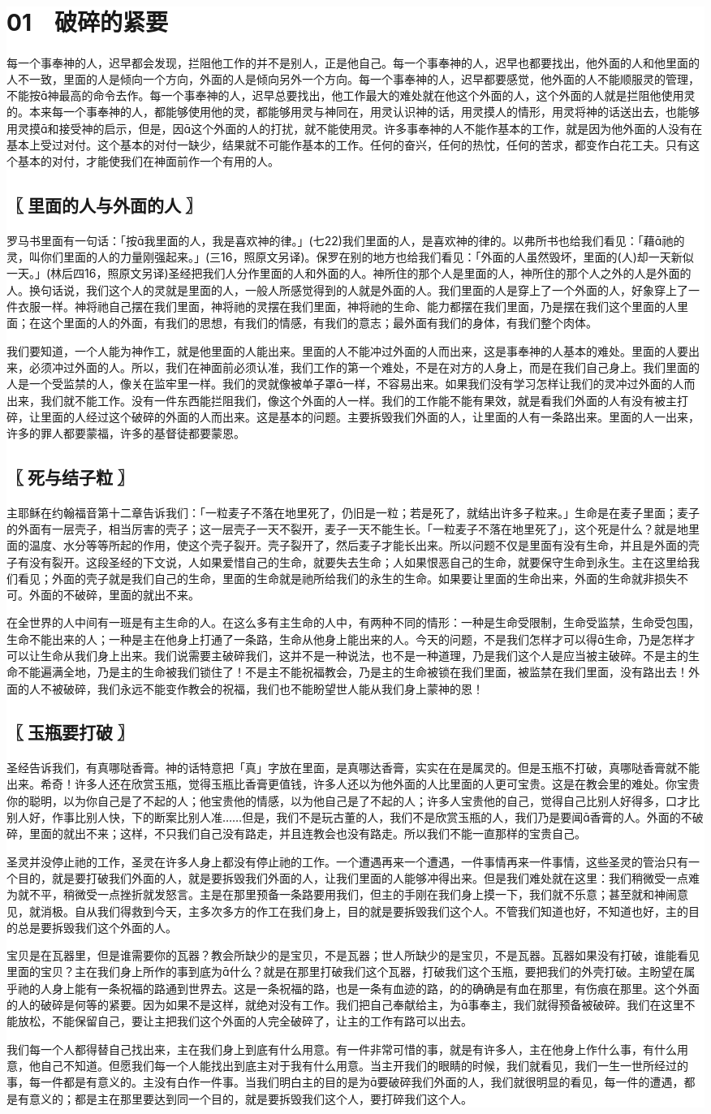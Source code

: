 # 01　破碎的紧要


每一个事奉神的人，迟早都会发现，拦阻他工作的并不是别人，正是他自己。每一个事奉神的人，迟早也都要找出，他外面的人和他里面的人不一致，里面的人是倾向一个方向，外面的人是倾向另外一个方向。每一个事奉神的人，迟早都要感觉，他外面的人不能顺服灵的管理，不能按神最高的命令去作。每一个事奉神的人，迟早总要找出，他工作最大的难处就在他这个外面的人，这个外面的人就是拦阻他使用灵的。本来每一个事奉神的人，都能够使用他的灵，都能够用灵与神同在，用灵认识神的话，用灵摸人的情形，用灵将神的话送出去，也能够用灵摸和接受神的启示，但是，因这个外面的人的打扰，就不能使用灵。许多事奉神的人不能作基本的工作，就是因为他外面的人没有在基本上受过对付。这个基本的对付一缺少，结果就不可能作基本的工作。任何的奋兴，任何的热忱，任何的苦求，都变作白花工夫。只有这个基本的对付，才能使我们在神面前作一个有用的人。



## 〖 里面的人与外面的人 〗

罗马书里面有一句话：「按我里面的人，我是喜欢神的律。」(七22)我们里面的人，是喜欢神的律的。以弗所书也给我们看见：「藉祂的灵，叫你们里面的人的力量刚强起来。」(三16，照原文另译)。保罗在别的地方也给我们看见：「外面的人虽然毁坏，里面的(人)却一天新似一天。」(林后四16，照原文另译)圣经把我们人分作里面的人和外面的人。神所住的那个人是里面的人，神所住的那个人之外的人是外面的人。换句话说，我们这个人的灵就是里面的人，一般人所感觉得到的人就是外面的人。我们里面的人是穿上了一个外面的人，好象穿上了一件衣服一样。神将祂自己摆在我们里面，神将祂的灵摆在我们里面，神将祂的生命、能力都摆在我们里面，乃是摆在我们这个里面的人里面；在这个里面的人的外面，有我们的思想，有我们的情感，有我们的意志；最外面有我们的身体，有我们整个肉体。

我们要知道，一个人能为神作工，就是他里面的人能出来。里面的人不能冲过外面的人而出来，这是事奉神的人基本的难处。里面的人要出来，必须冲过外面的人。所以，我们在神面前必须认准，我们工作的第一个难处，不是在对方的人身上，而是在我们自己身上。我们里面的人是一个受监禁的人，像关在监牢里一样。我们的灵就像被单子罩一样，不容易出来。如果我们没有学习怎样让我们的灵冲过外面的人而出来，我们就不能工作。没有一件东西能拦阻我们，像这个外面的人一样。我们的工作能不能有果效，就是看我们外面的人有没有被主打碎，让里面的人经过这个破碎的外面的人而出来。这是基本的问题。主要拆毁我们外面的人，让里面的人有一条路出来。里面的人一出来，许多的罪人都要蒙福，许多的基督徒都要蒙恩。



## 〖 死与结子粒 〗

主耶稣在约翰福音第十二章告诉我们：「一粒麦子不落在地里死了，仍旧是一粒；若是死了，就结出许多子粒来。」生命是在麦子里面；麦子的外面有一层壳子，相当厉害的壳子；这一层壳子一天不裂开，麦子一天不能生长。「一粒麦子不落在地里死了」，这个死是什么？就是地里面的温度、水分等等所起的作用，使这个壳子裂开。壳子裂开了，然后麦子才能长出来。所以问题不仅是里面有没有生命，并且是外面的壳子有没有裂开。这段圣经的下文说，人如果爱惜自己的生命，就要失去生命；人如果恨恶自己的生命，就要保守生命到永生。主在这里给我们看见；外面的壳子就是我们自己的生命，里面的生命就是祂所给我们的永生的生命。如果要让里面的生命出来，外面的生命就非损失不可。外面的不破碎，里面的就出不来。

在全世界的人中间有一班是有主生命的人。在这么多有主生命的人中，有两种不同的情形：一种是生命受限制，生命受监禁，生命受包围，生命不能出来的人；一种是主在他身上打通了一条路，生命从他身上能出来的人。今天的问题，不是我们怎样才可以得生命，乃是怎样才可以让生命从我们身上出来。我们说需要主破碎我们，这并不是一种说法，也不是一种道理，乃是我们这个人是应当被主破碎。不是主的生命不能遍满全地，乃是主的生命被我们锁住了！不是主不能祝福教会，乃是主的生命被锁在我们里面，被监禁在我们里面，没有路出去！外面的人不被破碎，我们永远不能变作教会的祝福，我们也不能盼望世人能从我们身上蒙神的恩！



## 〖 玉瓶要打破 〗

圣经告诉我们，有真哪哒香膏。神的话特意把「真」字放在里面，是真哪达香膏，实实在在是属灵的。但是玉瓶不打破，真哪哒香膏就不能出来。希奇！许多人还在欣赏玉瓶，觉得玉瓶比香膏更值钱，许多人还以为他外面的人比里面的人更可宝贵。这是在教会里的难处。你宝贵你的聪明，以为你自己是了不起的人；他宝贵他的情感，以为他自己是了不起的人；许多人宝贵他的自己，觉得自己比别人好得多，口才比别人好，作事比别人快，下的断案比别人准……但是，我们不是玩古董的人，我们不是欣赏玉瓶的人，我们乃是要闻香膏的人。外面的不破碎，里面的就出不来；这样，不只我们自己没有路走，并且连教会也没有路走。所以我们不能一直那样的宝贵自己。

圣灵并没停止祂的工作，圣灵在许多人身上都没有停止祂的工作。一个遭遇再来一个遭遇，一件事情再来一件事情，这些圣灵的管治只有一个目的，就是要打破我们外面的人，就是要拆毁我们外面的人，让我们里面的人能够冲得出来。但是我们难处就在这里：我们稍微受一点难为就不平，稍微受一点挫折就发怒言。主是在那里预备一条路要用我们，但主的手刚在我们身上摸一下，我们就不乐意；甚至就和神闹意见，就消极。自从我们得救到今天，主多次多方的作工在我们身上，目的就是要拆毁我们这个人。不管我们知道也好，不知道也好，主的目的总是要拆毁我们这个外面的人。

宝贝是在瓦器里，但是谁需要你的瓦器？教会所缺少的是宝贝，不是瓦器；世人所缺少的是宝贝，不是瓦器。瓦器如果没有打破，谁能看见里面的宝贝？主在我们身上所作的事到底为什么？就是在那里打破我们这个瓦器，打破我们这个玉瓶，要把我们的外壳打破。主盼望在属乎祂的人身上能有一条祝福的路通到世界去。这是一条祝福的路，也是一条有血迹的路，的的确确是有血在那里，有伤痕在那里。这个外面的人的破碎是何等的紧要。因为如果不是这样，就绝对没有工作。我们把自己奉献给主，为事奉主，我们就得预备被破碎。我们在这里不能放松，不能保留自己，要让主把我们这个外面的人完全破碎了，让主的工作有路可以出去。

我们每一个人都得替自己找出来，主在我们身上到底有什么用意。有一件非常可惜的事，就是有许多人，主在他身上作什么事，有什么用意，他自己不知道。但愿我们每一个人能找出到底主对于我有什么用意。当主开我们的眼睛的时候，我们就看见，我们一生一世所经过的事，每一件都是有意义的。主没有白作一件事。当我们明白主的目的是为要破碎我们外面的人，我们就很明显的看见，每一件的遭遇，都是有意义的；都是主在那里要达到同一个目的，就是要拆毁我们这个人，要打碎我们这个人。
